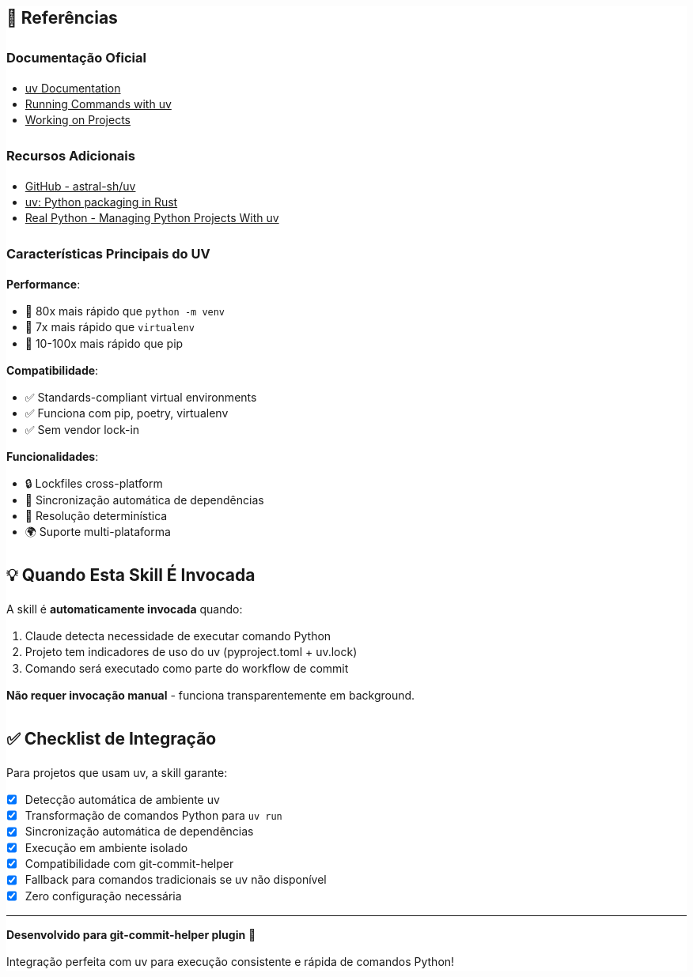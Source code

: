 ## 📖 Referências

### Documentação Oficial
- [uv Documentation](https://docs.astral.sh/uv/)
- [Running Commands with uv](https://docs.astral.sh/uv/concepts/projects/run/)
- [Working on Projects](https://docs.astral.sh/uv/guides/projects/)

### Recursos Adicionais
- [GitHub - astral-sh/uv](https://github.com/astral-sh/uv)
- [uv: Python packaging in Rust](https://astral.sh/blog/uv)
- [Real Python - Managing Python Projects With uv](https://realpython.com/python-uv/)

### Características Principais do UV

**Performance**:
- 🚀 80x mais rápido que `python -m venv`
- 🚀 7x mais rápido que `virtualenv`
- 🚀 10-100x mais rápido que pip

**Compatibilidade**:
- ✅ Standards-compliant virtual environments
- ✅ Funciona com pip, poetry, virtualenv
- ✅ Sem vendor lock-in

**Funcionalidades**:
- 🔒 Lockfiles cross-platform
- 🔄 Sincronização automática de dependências
- 🎯 Resolução determinística
- 🌍 Suporte multi-plataforma

## 💡 Quando Esta Skill É Invocada

A skill é **automaticamente invocada** quando:

1. Claude detecta necessidade de executar comando Python
2. Projeto tem indicadores de uso do uv (pyproject.toml + uv.lock)
3. Comando será executado como parte do workflow de commit

**Não requer invocação manual** - funciona transparentemente em background.

## ✅ Checklist de Integração

Para projetos que usam uv, a skill garante:

- [x] Detecção automática de ambiente uv
- [x] Transformação de comandos Python para `uv run`
- [x] Sincronização automática de dependências
- [x] Execução em ambiente isolado
- [x] Compatibilidade com git-commit-helper
- [x] Fallback para comandos tradicionais se uv não disponível
- [x] Zero configuração necessária

---

**Desenvolvido para git-commit-helper plugin** 🚀

Integração perfeita com uv para execução consistente e rápida de comandos Python!
